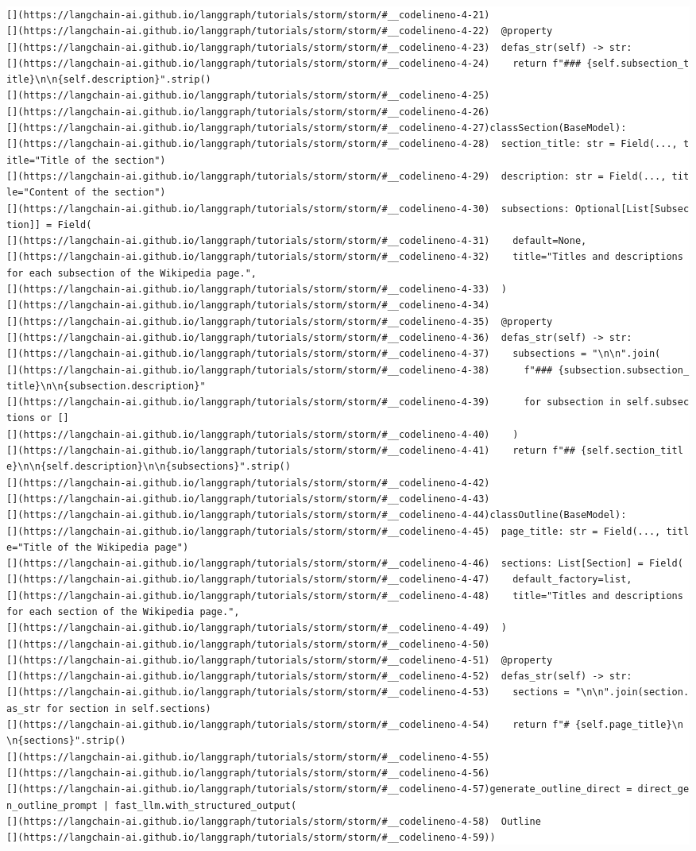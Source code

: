 ```
[](https://langchain-ai.github.io/langgraph/tutorials/storm/storm/#__codelineno-4-21)
[](https://langchain-ai.github.io/langgraph/tutorials/storm/storm/#__codelineno-4-22)  @property
[](https://langchain-ai.github.io/langgraph/tutorials/storm/storm/#__codelineno-4-23)  defas_str(self) -> str:
[](https://langchain-ai.github.io/langgraph/tutorials/storm/storm/#__codelineno-4-24)    return f"### {self.subsection_title}\n\n{self.description}".strip()
[](https://langchain-ai.github.io/langgraph/tutorials/storm/storm/#__codelineno-4-25)
[](https://langchain-ai.github.io/langgraph/tutorials/storm/storm/#__codelineno-4-26)
[](https://langchain-ai.github.io/langgraph/tutorials/storm/storm/#__codelineno-4-27)classSection(BaseModel):
[](https://langchain-ai.github.io/langgraph/tutorials/storm/storm/#__codelineno-4-28)  section_title: str = Field(..., title="Title of the section")
[](https://langchain-ai.github.io/langgraph/tutorials/storm/storm/#__codelineno-4-29)  description: str = Field(..., title="Content of the section")
[](https://langchain-ai.github.io/langgraph/tutorials/storm/storm/#__codelineno-4-30)  subsections: Optional[List[Subsection]] = Field(
[](https://langchain-ai.github.io/langgraph/tutorials/storm/storm/#__codelineno-4-31)    default=None,
[](https://langchain-ai.github.io/langgraph/tutorials/storm/storm/#__codelineno-4-32)    title="Titles and descriptions for each subsection of the Wikipedia page.",
[](https://langchain-ai.github.io/langgraph/tutorials/storm/storm/#__codelineno-4-33)  )
[](https://langchain-ai.github.io/langgraph/tutorials/storm/storm/#__codelineno-4-34)
[](https://langchain-ai.github.io/langgraph/tutorials/storm/storm/#__codelineno-4-35)  @property
[](https://langchain-ai.github.io/langgraph/tutorials/storm/storm/#__codelineno-4-36)  defas_str(self) -> str:
[](https://langchain-ai.github.io/langgraph/tutorials/storm/storm/#__codelineno-4-37)    subsections = "\n\n".join(
[](https://langchain-ai.github.io/langgraph/tutorials/storm/storm/#__codelineno-4-38)      f"### {subsection.subsection_title}\n\n{subsection.description}"
[](https://langchain-ai.github.io/langgraph/tutorials/storm/storm/#__codelineno-4-39)      for subsection in self.subsections or []
[](https://langchain-ai.github.io/langgraph/tutorials/storm/storm/#__codelineno-4-40)    )
[](https://langchain-ai.github.io/langgraph/tutorials/storm/storm/#__codelineno-4-41)    return f"## {self.section_title}\n\n{self.description}\n\n{subsections}".strip()
[](https://langchain-ai.github.io/langgraph/tutorials/storm/storm/#__codelineno-4-42)
[](https://langchain-ai.github.io/langgraph/tutorials/storm/storm/#__codelineno-4-43)
[](https://langchain-ai.github.io/langgraph/tutorials/storm/storm/#__codelineno-4-44)classOutline(BaseModel):
[](https://langchain-ai.github.io/langgraph/tutorials/storm/storm/#__codelineno-4-45)  page_title: str = Field(..., title="Title of the Wikipedia page")
[](https://langchain-ai.github.io/langgraph/tutorials/storm/storm/#__codelineno-4-46)  sections: List[Section] = Field(
[](https://langchain-ai.github.io/langgraph/tutorials/storm/storm/#__codelineno-4-47)    default_factory=list,
[](https://langchain-ai.github.io/langgraph/tutorials/storm/storm/#__codelineno-4-48)    title="Titles and descriptions for each section of the Wikipedia page.",
[](https://langchain-ai.github.io/langgraph/tutorials/storm/storm/#__codelineno-4-49)  )
[](https://langchain-ai.github.io/langgraph/tutorials/storm/storm/#__codelineno-4-50)
[](https://langchain-ai.github.io/langgraph/tutorials/storm/storm/#__codelineno-4-51)  @property
[](https://langchain-ai.github.io/langgraph/tutorials/storm/storm/#__codelineno-4-52)  defas_str(self) -> str:
[](https://langchain-ai.github.io/langgraph/tutorials/storm/storm/#__codelineno-4-53)    sections = "\n\n".join(section.as_str for section in self.sections)
[](https://langchain-ai.github.io/langgraph/tutorials/storm/storm/#__codelineno-4-54)    return f"# {self.page_title}\n\n{sections}".strip()
[](https://langchain-ai.github.io/langgraph/tutorials/storm/storm/#__codelineno-4-55)
[](https://langchain-ai.github.io/langgraph/tutorials/storm/storm/#__codelineno-4-56)
[](https://langchain-ai.github.io/langgraph/tutorials/storm/storm/#__codelineno-4-57)generate_outline_direct = direct_gen_outline_prompt | fast_llm.with_structured_output(
[](https://langchain-ai.github.io/langgraph/tutorials/storm/storm/#__codelineno-4-58)  Outline
[](https://langchain-ai.github.io/langgraph/tutorials/storm/storm/#__codelineno-4-59))

```